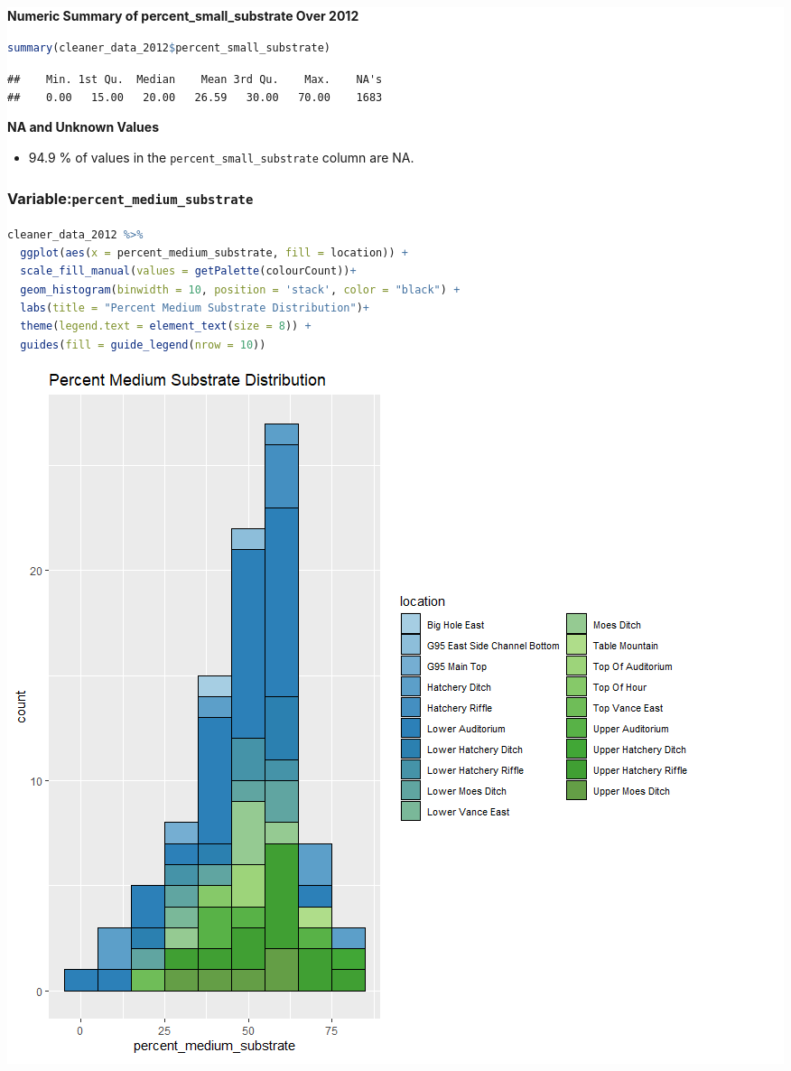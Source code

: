 **Numeric Summary of percent\_small\_substrate Over 2012**

``` r
summary(cleaner_data_2012$percent_small_substrate)
```

    ##    Min. 1st Qu.  Median    Mean 3rd Qu.    Max.    NA's 
    ##    0.00   15.00   20.00   26.59   30.00   70.00    1683

**NA and Unknown Values**

-   94.9 % of values in the `percent_small_substrate` column are NA.

### Variable:`percent_medium_substrate`

``` r
cleaner_data_2012 %>%
  ggplot(aes(x = percent_medium_substrate, fill = location)) +
  scale_fill_manual(values = getPalette(colourCount))+
  geom_histogram(binwidth = 10, position = 'stack', color = "black") +
  labs(title = "Percent Medium Substrate Distribution")+
  theme(legend.text = element_text(size = 8)) +
  guides(fill = guide_legend(nrow = 10))
```

![](feather-river-redd-survey-qc-checklist-2012_files/figure-gfm/unnamed-chunk-28-1.png)